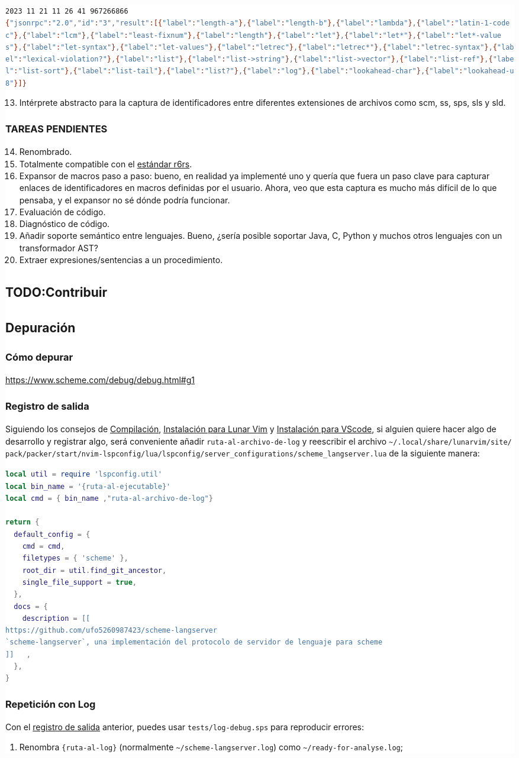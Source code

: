 ```bash
2023 11 21 11 26 41 967266866
{"jsonrpc":"2.0","id":"3","result":[{"label":"length-a"},{"label":"length-b"},{"label":"lambda"},{"label":"latin-1-codec"},{"label":"lcm"},{"label":"least-fixnum"},{"label":"length"},{"label":"let"},{"label":"let*"},{"label":"let*-values"},{"label":"let-syntax"},{"label":"let-values"},{"label":"letrec"},{"label":"letrec*"},{"label":"letrec-syntax"},{"label":"lexical-violation?"},{"label":"list"},{"label":"list->string"},{"label":"list->vector"},{"label":"list-ref"},{"label":"list-sort"},{"label":"list-tail"},{"label":"list?"},{"label":"log"},{"label":"lookahead-char"},{"label":"lookahead-u8"}]}
```
13. Intérprete abstracto para la captura de identificadores entre diferentes extensiones de archivos como scm, ss, sps, sls y sld.

### TAREAS PENDIENTES
14. Renombrado.
15. Totalmente compatible con el [estándar r6rs](http://www.r6rs.org/).
16. Expansor de macros paso a paso: bueno, en realidad ya implementé uno y quería que fuera un paso clave para capturar enlaces de identificadores en macros definidas por el usuario. Ahora, veo que esta captura es mucho más difícil de lo que pensaba, y el expansor no sé dónde podría funcionar.
17. Evaluación de código.
18. Diagnóstico de código.
19. Añadir soporte semántico entre lenguajes. Bueno, ¿sería posible soportar Java, C, Python y muchos otros lenguajes con un transformador AST?
20. Extraer expresiones/sentencias a un procedimiento.

## TODO:Contribuir

## Depuración

### Cómo depurar
https://www.scheme.com/debug/debug.html#g1

### Registro de salida
Siguiendo los consejos de [Compilación](#building), [Instalación para Lunar Vim](#installation-for-lunarvim) y [Instalación para VScode](#todo-installation-for-vscode), si alguien quiere hacer algo de desarrollo y registrar algo, será conveniente añadir `ruta-al-archivo-de-log` y reescribir el archivo `~/.local/share/lunarvim/site/pack/packer/start/nvim-lspconfig/lua/lspconfig/server_configurations/scheme_langserver.lua` de la siguiente manera:
```lua
local util = require 'lspconfig.util'
local bin_name = '{ruta-al-ejecutable}'
local cmd = { bin_name ,"ruta-al-archivo-de-log"}

return {
  default_config = {
    cmd = cmd,
    filetypes = { 'scheme' },
    root_dir = util.find_git_ancestor,
    single_file_support = true,
  },
  docs = {
    description = [[
https://github.com/ufo5260987423/scheme-langserver
`scheme-langserver`, una implementación del protocolo de servidor de lenguaje para scheme
]]   ,
  },
}
```
### Repetición con Log
Con el [registro de salida](#registro-de-salida) anterior, puedes usar `tests/log-debug.sps` para reproducir errores:
1. Renombra `{ruta-al-log}` (normalmente `~/scheme-langserver.log`) como `~/ready-for-analyse.log`;